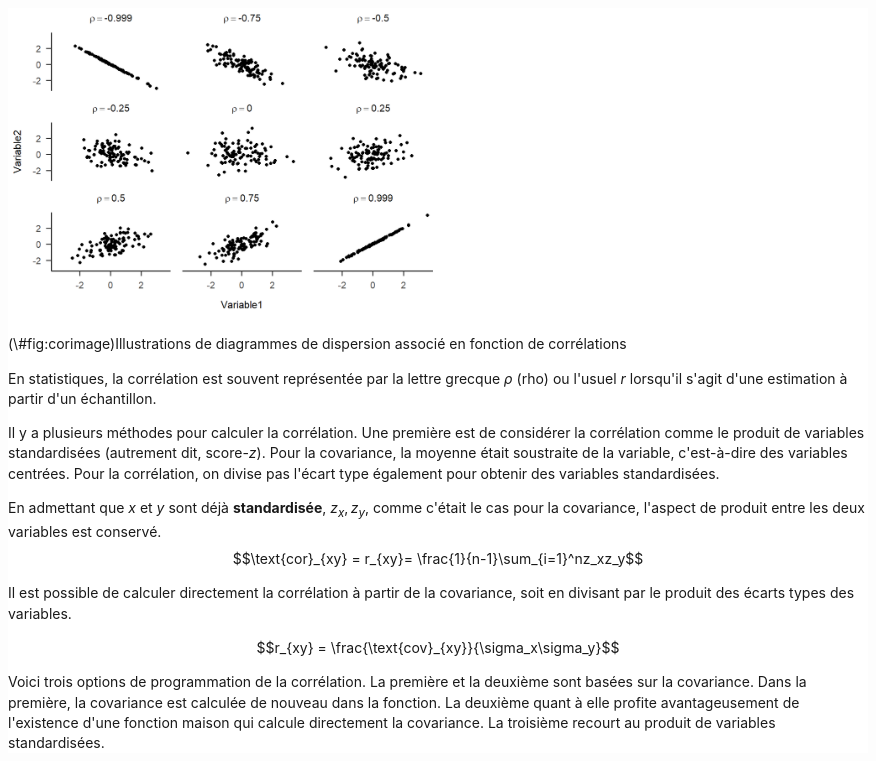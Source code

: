 <img src="09-Analyser_files/figure-html/corimage-1.png" alt="Illustrations de diagrammes de dispersion associé en fonction de corrélations" width="50%" height="50%" />
<p class="caption">(\#fig:corimage)Illustrations de diagrammes de dispersion associé en fonction de corrélations</p>
</div>

En statistiques, la corrélation est souvent représentée par la lettre grecque $\rho$ (rho) ou l'usuel $r$ lorsqu'il s'agit d'une estimation à partir d'un échantillon.

Il y a plusieurs méthodes pour calculer la corrélation. Une première est de considérer la corrélation comme le produit de variables standardisées (autrement dit, score-$z$). Pour la covariance, la moyenne était soustraite de la variable, c'est-à-dire des variables centrées. Pour la corrélation, on divise pas l'écart type également pour obtenir des variables standardisées.

En admettant que $x$ et $y$ sont déjà **standardisée**, $z_x,z_y$, comme c'était le cas pour la covariance, l'aspect de produit entre les deux variables est conservé.
$$\text{cor}_{xy} = r_{xy}= \frac{1}{n-1}\sum_{i=1}^nz_xz_y$$

Il est possible de calculer directement la corrélation à partir de la covariance, soit en divisant par le produit des écarts types des variables.

$$r_{xy} = \frac{\text{cov}_{xy}}{\sigma_x\sigma_y}$$

Voici trois options de programmation de la corrélation. La première et la deuxième sont basées sur la covariance. Dans la première, la covariance est calculée de nouveau dans la fonction. La deuxième quant à elle profite avantageusement de l'existence d'une fonction maison qui calcule directement la covariance. La troisième recourt au produit de variables standardisées.
